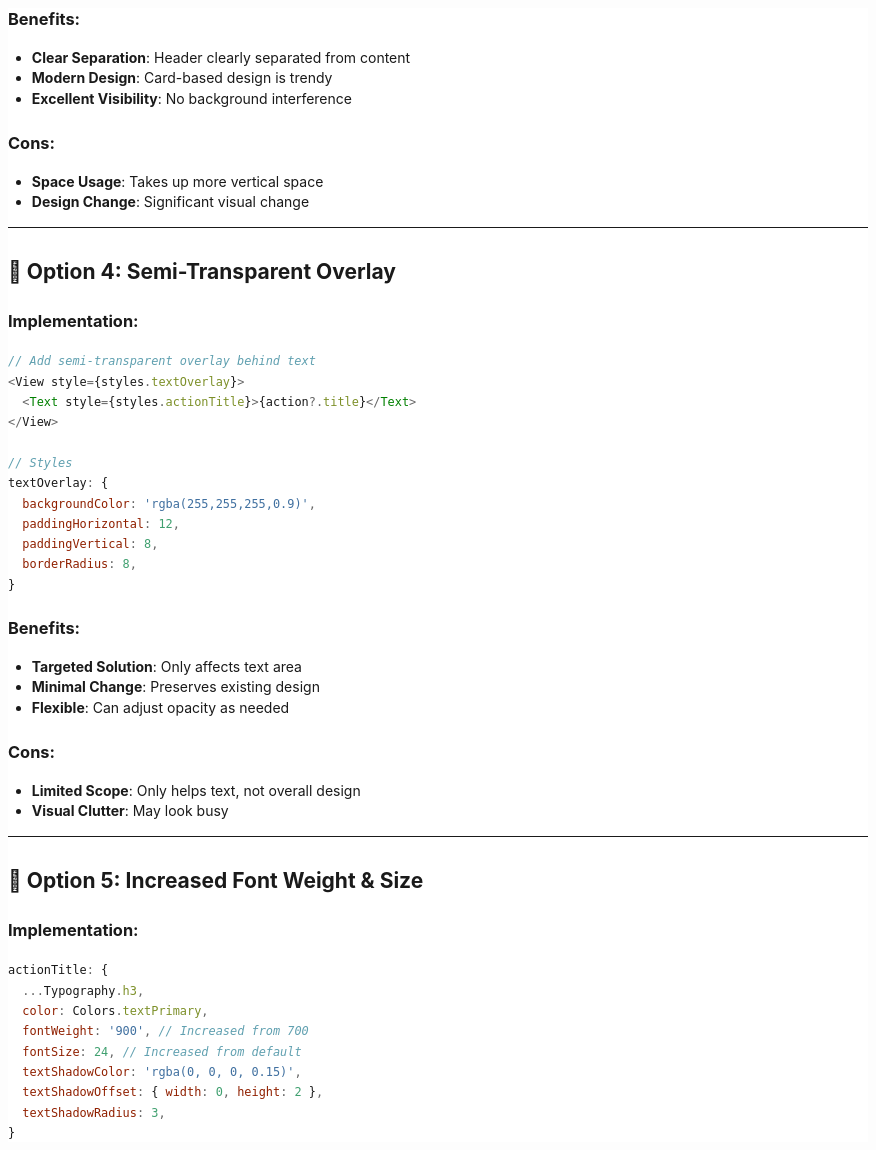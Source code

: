### **Benefits:**
- **Clear Separation**: Header clearly separated from content
- **Modern Design**: Card-based design is trendy
- **Excellent Visibility**: No background interference

### **Cons:**
- **Space Usage**: Takes up more vertical space
- **Design Change**: Significant visual change

---

## 🔄 **Option 4: Semi-Transparent Overlay**

### **Implementation:**
```javascript
// Add semi-transparent overlay behind text
<View style={styles.textOverlay}>
  <Text style={styles.actionTitle}>{action?.title}</Text>
</View>

// Styles
textOverlay: {
  backgroundColor: 'rgba(255,255,255,0.9)',
  paddingHorizontal: 12,
  paddingVertical: 8,
  borderRadius: 8,
}
```

### **Benefits:**
- **Targeted Solution**: Only affects text area
- **Minimal Change**: Preserves existing design
- **Flexible**: Can adjust opacity as needed

### **Cons:**
- **Limited Scope**: Only helps text, not overall design
- **Visual Clutter**: May look busy

---

## 🔄 **Option 5: Increased Font Weight & Size**

### **Implementation:**
```javascript
actionTitle: {
  ...Typography.h3,
  color: Colors.textPrimary,
  fontWeight: '900', // Increased from 700
  fontSize: 24, // Increased from default
  textShadowColor: 'rgba(0, 0, 0, 0.15)',
  textShadowOffset: { width: 0, height: 2 },
  textShadowRadius: 3,
}
```
